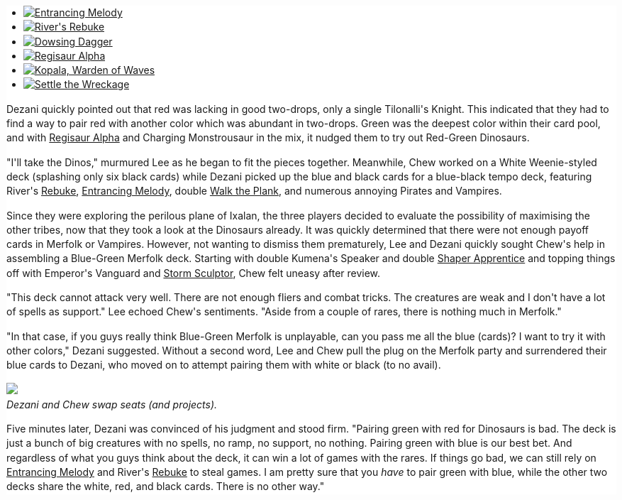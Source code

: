 
* [![Entrancing Melody](http://gatherer.wizards.com/Handlers/Image.ashx?type=card&name=Entrancing+Melody)](http://gatherer.wizards.com/Pages/Card/Details.aspx?name=Entrancing+Melody)
* [![River's Rebuke](http://gatherer.wizards.com/Handlers/Image.ashx?type=card&name=River%27s+Rebuke)](http://gatherer.wizards.com/Pages/Card/Details.aspx?name=River%27s+Rebuke)
* [![Dowsing Dagger](http://gatherer.wizards.com/Handlers/Image.ashx?type=card&name=Dowsing+Dagger)](http://gatherer.wizards.com/Pages/Card/Details.aspx?name=Dowsing+Dagger)
* [![Regisaur Alpha](http://gatherer.wizards.com/Handlers/Image.ashx?type=card&name=Regisaur+Alpha)](http://gatherer.wizards.com/Pages/Card/Details.aspx?name=Regisaur+Alpha)
* [![Kopala, Warden of Waves](http://gatherer.wizards.com/Handlers/Image.ashx?type=card&name=Kopala%2C+Warden+of+Waves)](http://gatherer.wizards.com/Pages/Card/Details.aspx?name=Kopala%2C+Warden+of+Waves)
* [![Settle the Wreckage](http://gatherer.wizards.com/Handlers/Image.ashx?type=card&name=Settle+the+Wreckage)](http://gatherer.wizards.com/Pages/Card/Details.aspx?name=Settle+the+Wreckage)

Dezani quickly pointed out that red was lacking in good two-drops, only a single Tilonalli's Knight. This indicated that they had to find a way to pair red with another color which was abundant in two-drops. Green was the deepest color within their card pool, and with [Regisaur Alpha](http://gatherer.wizards.com/Pages/Card/Details.aspx?name=Regisaur+Alpha) and Charging Monstrousaur in the mix, it nudged them to try out Red-Green Dinosaurs.


"I'll take the Dinos," murmured Lee as he began to fit the pieces together. Meanwhile, Chew worked on a White Weenie-styled deck (splashing only six black cards) while Dezani picked up the blue and black cards for a blue-black tempo deck, featuring River's [Rebuke](http://gatherer.wizards.com/Pages/Card/Details.aspx?name=Rebuke), [Entrancing Melody](http://gatherer.wizards.com/Pages/Card/Details.aspx?name=Entrancing+Melody), double [Walk the Plank](http://gatherer.wizards.com/Pages/Card/Details.aspx?name=Walk+the+Plank), and numerous annoying Pirates and Vampires.


Since they were exploring the perilous plane of Ixalan, the three players decided to evaluate the possibility of maximising the other tribes, now that they took a look at the Dinosaurs already. It was quickly determined that there were not enough payoff cards in Merfolk or Vampires. However, not wanting to dismiss them prematurely, Lee and Dezani quickly sought Chew's help in assembling a Blue-Green Merfolk deck. Starting with double Kumena's Speaker and double [Shaper Apprentice](http://gatherer.wizards.com/Pages/Card/Details.aspx?name=Shaper+Apprentice) and topping things off with Emperor's Vanguard and [Storm Sculptor](http://gatherer.wizards.com/Pages/Card/Details.aspx?name=Storm+Sculptor), Chew felt uneasy after review.


"This deck cannot attack very well. There are not enough fliers and combat tricks. The creatures are weak and I don't have a lot of spells as support." Lee echoed Chew's sentiments. "Aside from a couple of rares, there is nothing much in Merfolk."


"In that case, if you guys really think Blue-Green Merfolk is unplayable, can you pass me all the blue (cards)? I want to try it with other colors," Dezani suggested. Without a second word, Lee and Chew pull the plug on the Merfolk party and surrendered their blue cards to Dezani, who moved on to attempt pairing them with white or black (to no avail).


![](https://media.wizards.com/2017/events/gpshi17-2/gpShizuokaAutumn2017_Day1_Team_Dezani_Lee_Chew2.jpg)  
*Dezani and Chew swap seats (and projects).*


Five minutes later, Dezani was convinced of his judgment and stood firm. "Pairing green with red for Dinosaurs is bad. The deck is just a bunch of big creatures with no spells, no ramp, no support, no nothing. Pairing green with blue is our best bet. And regardless of what you guys think about the deck, it can win a lot of games with the rares. If things go bad, we can still rely on [Entrancing Melody](http://gatherer.wizards.com/Pages/Card/Details.aspx?name=Entrancing+Melody) and River's [Rebuke](http://gatherer.wizards.com/Pages/Card/Details.aspx?name=Rebuke) to steal games. I am pretty sure that you *have* to pair green with blue, while the other two decks share the white, red, and black cards. There is no other way."
